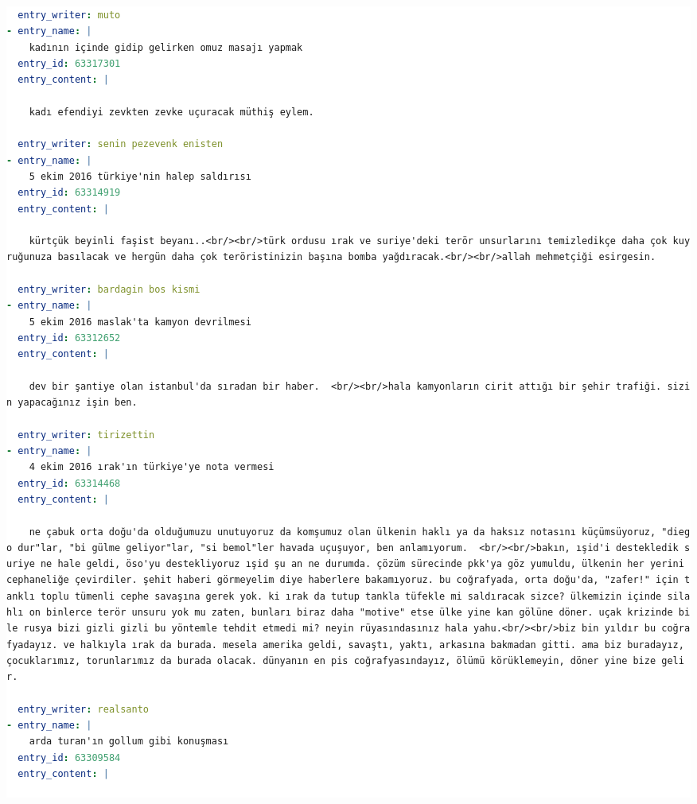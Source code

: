 ```yaml
  entry_writer: muto
- entry_name: |
    kadının içinde gidip gelirken omuz masajı yapmak
  entry_id: 63317301
  entry_content: |
    
    kadı efendiyi zevkten zevke uçuracak müthiş eylem.
    
  entry_writer: senin pezevenk enisten
- entry_name: |
    5 ekim 2016 türkiye'nin halep saldırısı
  entry_id: 63314919
  entry_content: |
    
    kürtçük beyinli faşist beyanı..<br/><br/>türk ordusu ırak ve suriye'deki terör unsurlarını temizledikçe daha çok kuyruğunuza basılacak ve hergün daha çok teröristinizin başına bomba yağdıracak.<br/><br/>allah mehmetçiği esirgesin.
   
  entry_writer: bardagin bos kismi
- entry_name: |
    5 ekim 2016 maslak'ta kamyon devrilmesi
  entry_id: 63312652
  entry_content: |
    
    dev bir şantiye olan istanbul'da sıradan bir haber.  <br/><br/>hala kamyonların cirit attığı bir şehir trafiği. sizin yapacağınız işin ben.
   
  entry_writer: tirizettin
- entry_name: |
    4 ekim 2016 ırak'ın türkiye'ye nota vermesi
  entry_id: 63314468
  entry_content: |
    
    ne çabuk orta doğu'da olduğumuzu unutuyoruz da komşumuz olan ülkenin haklı ya da haksız notasını küçümsüyoruz, "diego dur"lar, "bi gülme geliyor"lar, "si bemol"ler havada uçuşuyor, ben anlamıyorum.  <br/><br/>bakın, ışid'i destekledik suriye ne hale geldi, öso'yu destekliyoruz ışid şu an ne durumda. çözüm sürecinde pkk'ya göz yumuldu, ülkenin her yerini cephaneliğe çevirdiler. şehit haberi görmeyelim diye haberlere bakamıyoruz. bu coğrafyada, orta doğu'da, "zafer!" için tanklı toplu tümenli cephe savaşına gerek yok. ki ırak da tutup tankla tüfekle mi saldıracak sizce? ülkemizin içinde silahlı on binlerce terör unsuru yok mu zaten, bunları biraz daha "motive" etse ülke yine kan gölüne döner. uçak krizinde bile rusya bizi gizli gizli bu yöntemle tehdit etmedi mi? neyin rüyasındasınız hala yahu.<br/><br/>biz bin yıldır bu coğrafyadayız. ve halkıyla ırak da burada. mesela amerika geldi, savaştı, yaktı, arkasına bakmadan gitti. ama biz buradayız, çocuklarımız, torunlarımız da burada olacak. dünyanın en pis coğrafyasındayız, ölümü körüklemeyin, döner yine bize gelir.
   
  entry_writer: realsanto
- entry_name: |
    arda turan'ın gollum gibi konuşması
  entry_id: 63309584
  entry_content: |
    
```
